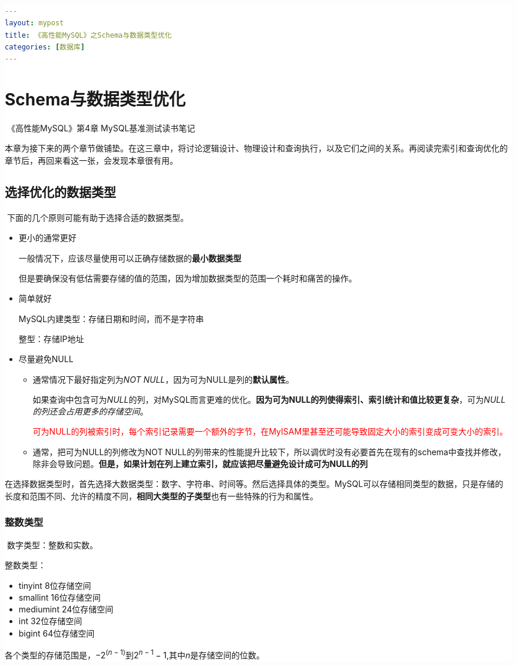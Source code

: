 ```yaml
---
layout: mypost
title: 《高性能MySQL》之Schema与数据类型优化
categories: [数据库]
---
```

# Schema与数据类型优化

​	《高性能MySQL》第4章 MySQL基准测试读书笔记

​	本章为接下来的两个章节做铺垫。在这三章中，将讨论逻辑设计、物理设计和查询执行，以及它们之间的关系。再阅读完索引和查询优化的章节后，再回来看这一张，会发现本章很有用。

## 选择优化的数据类型

​	下面的几个原则可能有助于选择合适的数据类型。

- 更小的通常更好

  一般情况下，应该尽量使用可以正确存储数据的**最小数据类型**

  但是要确保没有低估需要存储的值的范围，因为增加数据类型的范围一个耗时和痛苦的操作。

- 简单就好

  MySQL内建类型：存储日期和时间，而不是字符串

  整型：存储IP地址

- 尽量避免NULL

  - 通常情况下最好指定列为*NOT NULL*，因为可为NULL是列的**默认属性**。

    如果查询中包含可为*NULL*的列，对MySQL而言更难的优化。**因为可为NULL的列使得索引、索引统计和值比较更复杂**，可为*NULL的列还会占用更多的存储空间*。

    <font color=red>可为NULL的列被索引时，每个索引记录需要一个额外的字节，在MyISAM里甚至还可能导致固定大小的索引变成可变大小的索引。</font>

  - 通常，把可为NULL的列修改为NOT NULL的列带来的性能提升比较下，所以调优时没有必要首先在现有的schema中查找并修改，除非会导致问题。**但是，如果计划在列上建立索引，就应该把尽量避免设计成可为NULL的列**

​	在选择数据类型时，首先选择大数据类型：数字、字符串、时间等。然后选择具体的类型。MySQL可以存储相同类型的数据，只是存储的长度和范围不同、允许的精度不同，**相同大类型的子类型**也有一些特殊的行为和属性。

### 整数类型

​	数字类型：整数和实数。

整数类型：

- tinyint 8位存储空间 
- smallint 16位存储空间
- mediumint 24位存储空间
- int 32位存储空间
- bigint 64位存储空间

各个类型的存储范围是，$-2^{(n-1)}$到$2^{n-1}-1$,其中$n$是存储空间的位数。
